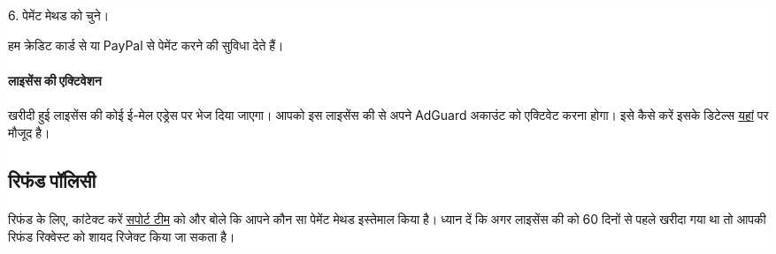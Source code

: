 6\. पेमेंट मेथड को चुने।

हम क्रेडिट कार्ड से या PayPal से पेमेंट करने की सुविधा देते हैं।

#### लाइसेंस की एक्टिवेशन

खरीदी हुई लाइसेंस की कोई ई-मेल एड्रेस पर भेज दिया जाएगा। आपको इस लाइसेंस की से अपने AdGuard अकाउंट को एक्टिवेट करना होगा। इसे कैसे करें इसके डिटेल्स [यहां](#activation) पर मौजूद है।

<a id="refund"></a>

## रिफंड पॉलिसी

रिफंड के लिए, कांटेक्ट करें [सपोर्ट टीम](mailto:support@adguard.com) को और बोले कि आपने कौन सा पेमेंट मेथड इस्तेमाल किया है। ध्यान दें कि अगर लाइसेंस की को 60 दिनों से पहले खरीदा गया था तो आपकी रिफंड रिक्वेस्ट को शायद रिजेक्ट किया जा सकता है।
